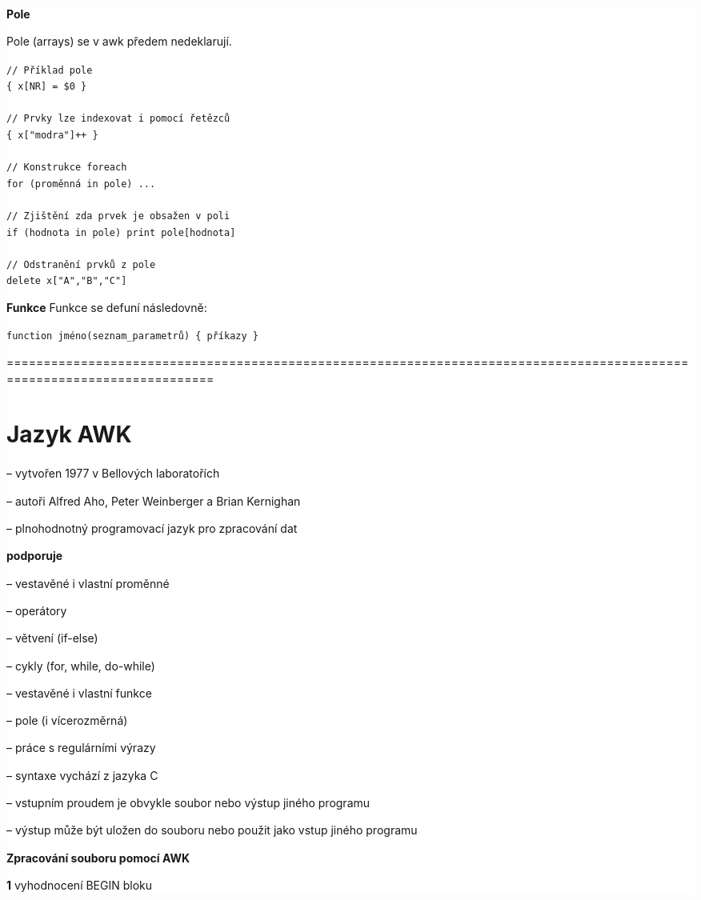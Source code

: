 **Pole**

Pole (arrays) se v awk předem nedeklarují.        

    // Příklad pole
    { x[NR] = $0 }

    // Prvky lze indexovat i pomocí řetězců
    { x["modra"]++ }

    // Konstrukce foreach
    for (proměnná in pole) ...

    // Zjištění zda prvek je obsažen v poli
    if (hodnota in pole) print pole[hodnota]

    // Odstranění prvků z pole
    delete x["A","B","C"]      
    
**Funkce**
Funkce se defuní následovně:        

    function jméno(seznam_parametrů) { příkazy }    
    
========================================================================================================================

# Jazyk AWK

– vytvořen 1977 v Bellových laboratořích

– autoři Alfred Aho, Peter Weinberger a Brian Kernighan

– plnohodnotný programovací jazyk pro zpracování dat

**podporuje**

   – vestavěné i vlastní proměnné
   
   – operátory
   
   – větvení (if-else)
   
   – cykly (for, while, do-while)
   
   – vestavěné i vlastní funkce
   
   – pole (i vícerozměrná)
   
   – práce s regulárními výrazy

– syntaxe vychází z jazyka C

– vstupním proudem je obvykle soubor nebo výstup jiného programu

– výstup může být uložen do souboru nebo použit jako vstup jiného programu


**Zpracování souboru pomocí AWK**

**1** vyhodnocení BEGIN bloku
